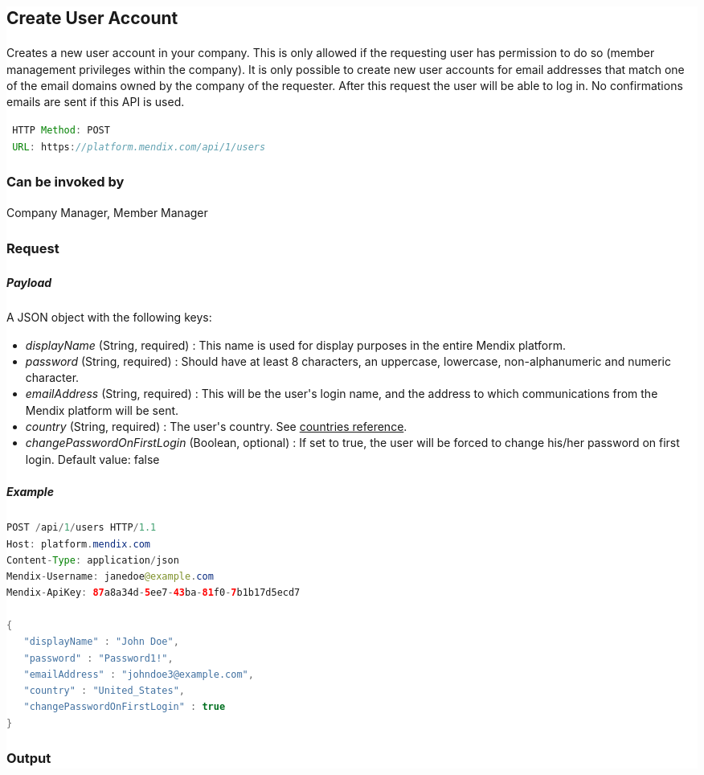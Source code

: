 ## Create User Account

Creates a new user account in your company. This is only allowed if the requesting user has permission to do so (member management privileges within the company). It is only possible to create new user accounts for email addresses that match one of the email domains owned by the company of the requester. After this request the user will be able to log in. No confirmations emails are sent if this API is used.

```java
 HTTP Method: POST
 URL: https://platform.mendix.com/api/1/users
```

### Can be invoked by

Company Manager, Member Manager

### Request

##### Payload

A JSON object with the following keys:

*   _displayName_ (String, required) : This name is used for display purposes in the entire Mendix platform.
*   _password_ (String, required) : Should have at least 8 characters, an uppercase, lowercase, non-alphanumeric and numeric character.
*   _emailAddress_ (String, required) : This will be the user's login name, and the address to which communications from the Mendix platform will be sent.
*   _country_ (String, required) : The user's country. See [countries reference](user-management-api).
*   _changePasswordOnFirstLogin_ (Boolean, optional) : If set to true, the user will be forced to change his/her password on first login. Default value: false

##### Example

```java
POST /api/1/users HTTP/1.1
Host: platform.mendix.com
Content-Type: application/json
Mendix-Username: janedoe@example.com
Mendix-ApiKey: 87a8a34d-5ee7-43ba-81f0-7b1b17d5ecd7

{
   "displayName" : "John Doe",
   "password" : "Password1!",
   "emailAddress" : "johndoe3@example.com",
   "country" : "United_States",
   "changePasswordOnFirstLogin" : true
}

```

### Output
